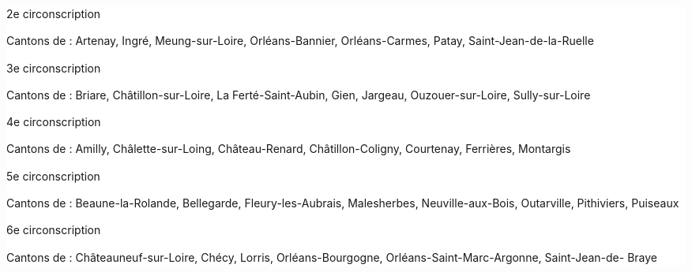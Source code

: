 2e circonscription

</td>
      <td width="388">

Cantons de : Artenay, Ingré, Meung-sur-Loire, Orléans-Bannier, Orléans-Carmes, Patay, Saint-Jean-de-la-Ruelle

</td>
    </tr>
    <tr>
      <td width="217">

3e circonscription

</td>
      <td width="388">

Cantons de : Briare, Châtillon-sur-Loire, La Ferté-Saint-Aubin, Gien, Jargeau, Ouzouer-sur-Loire, Sully-sur-Loire 

</td>
    </tr>
    <tr>
      <td width="217">

4e circonscription

</td>
      <td width="388">

Cantons de : Amilly, Châlette-sur-Loing, Château-Renard, Châtillon-Coligny, Courtenay, Ferrières, Montargis 

</td>
    </tr>
    <tr>
      <td width="217">

5e circonscription

</td>
      <td width="388">

Cantons de : Beaune-la-Rolande, Bellegarde, Fleury-les-Aubrais, Malesherbes, Neuville-aux-Bois, Outarville, Pithiviers,
Puiseaux 

</td>
    </tr>
    <tr>
      <td>

6e circonscription

</td>
      <td>Cantons de : Châteauneuf-sur-Loire, Chécy, Lorris, Orléans-Bourgogne, Orléans-Saint-Marc-Argonne, Saint-Jean-de-
Braye </td>
    </tr>
    <tr>
      <td colspan="2" width="605">
